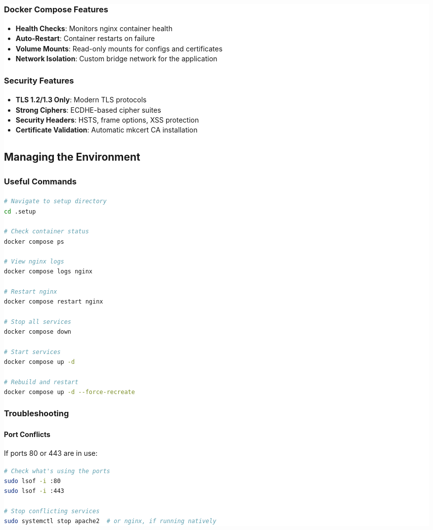 ### Docker Compose Features

- **Health Checks**: Monitors nginx container health
- **Auto-Restart**: Container restarts on failure
- **Volume Mounts**: Read-only mounts for configs and certificates
- **Network Isolation**: Custom bridge network for the application

### Security Features

- **TLS 1.2/1.3 Only**: Modern TLS protocols
- **Strong Ciphers**: ECDHE-based cipher suites
- **Security Headers**: HSTS, frame options, XSS protection
- **Certificate Validation**: Automatic mkcert CA installation

## Managing the Environment

### Useful Commands

```bash
# Navigate to setup directory
cd .setup

# Check container status
docker compose ps

# View nginx logs
docker compose logs nginx

# Restart nginx
docker compose restart nginx

# Stop all services
docker compose down

# Start services
docker compose up -d

# Rebuild and restart
docker compose up -d --force-recreate
```

### Troubleshooting

#### Port Conflicts
If ports 80 or 443 are in use:
```bash
# Check what's using the ports
sudo lsof -i :80
sudo lsof -i :443

# Stop conflicting services
sudo systemctl stop apache2  # or nginx, if running natively
```

